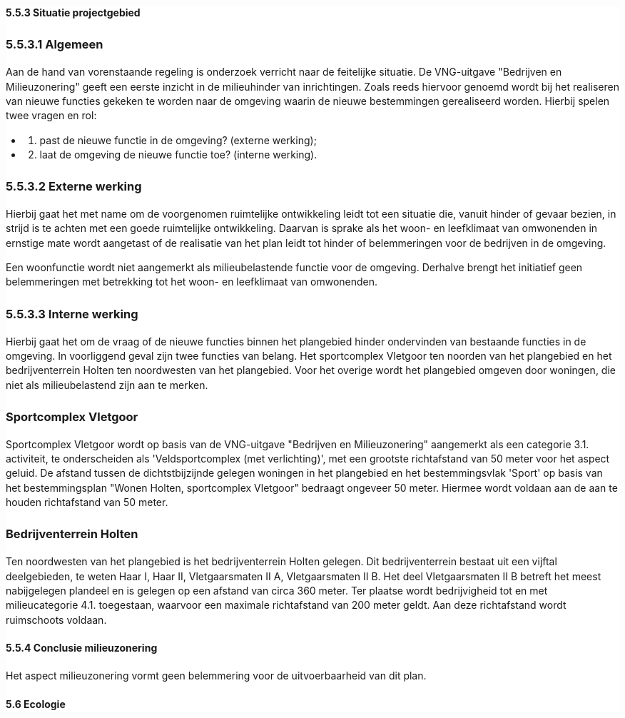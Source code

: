 #### 5.5.3 Situatie projectgebied

### 5.5.3.1 Algemeen

Aan de hand van vorenstaande regeling is onderzoek verricht naar de feitelijke situatie. De VNG-uitgave "Bedrijven en Milieuzonering" geeft een eerste inzicht in de milieuhinder van inrichtingen. Zoals reeds hiervoor genoemd wordt bij het realiseren van nieuwe functies gekeken te worden naar de omgeving waarin de nieuwe bestemmingen gerealiseerd worden. Hierbij spelen twee vragen en rol:

- 1. past de nieuwe functie in de omgeving? (externe werking);
- 2. laat de omgeving de nieuwe functie toe? (interne werking).

### 5.5.3.2 Externe werking

Hierbij gaat het met name om de voorgenomen ruimtelijke ontwikkeling leidt tot een situatie die, vanuit hinder of gevaar bezien, in strijd is te achten met een goede ruimtelijke ontwikkeling. Daarvan is sprake als het woon- en leefklimaat van omwonenden in ernstige mate wordt aangetast of de realisatie van het plan leidt tot hinder of belemmeringen voor de bedrijven in de omgeving.

Een woonfunctie wordt niet aangemerkt als milieubelastende functie voor de omgeving. Derhalve brengt het initiatief geen belemmeringen met betrekking tot het woon- en leefklimaat van omwonenden.

### 5.5.3.3 Interne werking

Hierbij gaat het om de vraag of de nieuwe functies binnen het plangebied hinder ondervinden van bestaande functies in de omgeving. In voorliggend geval zijn twee functies van belang. Het sportcomplex Vletgoor ten noorden van het plangebied en het bedrijventerrein Holten ten noordwesten van het plangebied. Voor het overige wordt het plangebied omgeven door woningen, die niet als milieubelastend zijn aan te merken.

### Sportcomplex Vletgoor

Sportcomplex Vletgoor wordt op basis van de VNG-uitgave "Bedrijven en Milieuzonering" aangemerkt als een categorie 3.1. activiteit, te onderscheiden als 'Veldsportcomplex (met verlichting)', met een grootste richtafstand van 50 meter voor het aspect geluid. De afstand tussen de dichtstbijzijnde gelegen woningen in het plangebied en het bestemmingsvlak 'Sport' op basis van het bestemmingsplan "Wonen Holten, sportcomplex Vletgoor" bedraagt ongeveer 50 meter. Hiermee wordt voldaan aan de aan te houden richtafstand van 50 meter.

### Bedrijventerrein Holten

Ten noordwesten van het plangebied is het bedrijventerrein Holten gelegen. Dit bedrijventerrein bestaat uit een vijftal deelgebieden, te weten Haar I, Haar II, Vletgaarsmaten II A, Vletgaarsmaten II B. Het deel Vletgaarsmaten II B betreft het meest nabijgelegen plandeel en is gelegen op een afstand van circa 360 meter. Ter plaatse wordt bedrijvigheid tot en met milieucategorie 4.1. toegestaan, waarvoor een maximale richtafstand van 200 meter geldt. Aan deze richtafstand wordt ruimschoots voldaan.

#### 5.5.4 Conclusie milieuzonering

Het aspect milieuzonering vormt geen belemmering voor de uitvoerbaarheid van dit plan.

#### 5.6 Ecologie
